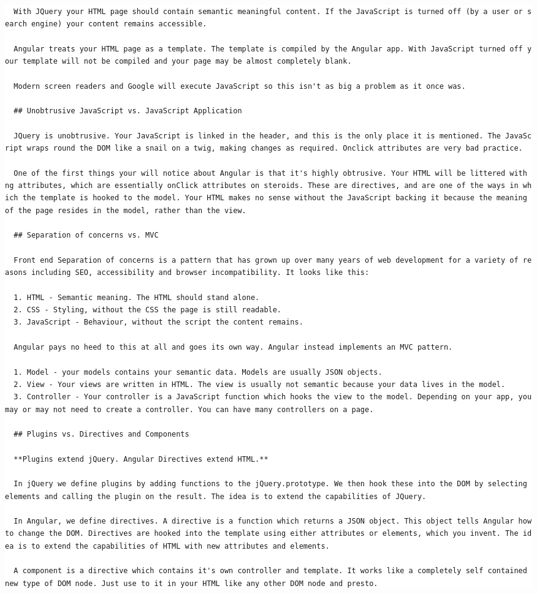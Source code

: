      With JQuery your HTML page should contain semantic meaningful content. If the JavaScript is turned off (by a user or search engine) your content remains accessible.
  
      Angular treats your HTML page as a template. The template is compiled by the Angular app. With JavaScript turned off your template will not be compiled and your page may be almost completely blank.
  
      Modern screen readers and Google will execute JavaScript so this isn't as big a problem as it once was.
  
      ## Unobtrusive JavaScript vs. JavaScript Application
  
      JQuery is unobtrusive. Your JavaScript is linked in the header, and this is the only place it is mentioned. The JavaScript wraps round the DOM like a snail on a twig, making changes as required. Onclick attributes are very bad practice.
  
      One of the first things your will notice about Angular is that it's highly obtrusive. Your HTML will be littered with ng attributes, which are essentially onClick attributes on steroids. These are directives, and are one of the ways in which the template is hooked to the model. Your HTML makes no sense without the JavaScript backing it because the meaning of the page resides in the model, rather than the view.
  
      ## Separation of concerns vs. MVC
  
      Front end Separation of concerns is a pattern that has grown up over many years of web development for a variety of reasons including SEO, accessibility and browser incompatibility. It looks like this:
  
      1. HTML - Semantic meaning. The HTML should stand alone.
      2. CSS - Styling, without the CSS the page is still readable.
      3. JavaScript - Behaviour, without the script the content remains.
  
      Angular pays no heed to this at all and goes its own way. Angular instead implements an MVC pattern.
  
      1. Model - your models contains your semantic data. Models are usually JSON objects.
      2. View - Your views are written in HTML. The view is usually not semantic because your data lives in the model.
      3. Controller - Your controller is a JavaScript function which hooks the view to the model. Depending on your app, you may or may not need to create a controller. You can have many controllers on a page.
  
      ## Plugins vs. Directives and Components
  
      **Plugins extend jQuery. Angular Directives extend HTML.**
  
      In jQuery we define plugins by adding functions to the jQuery.prototype. We then hook these into the DOM by selecting elements and calling the plugin on the result. The idea is to extend the capabilities of JQuery.
  
      In Angular, we define directives. A directive is a function which returns a JSON object. This object tells Angular how to change the DOM. Directives are hooked into the template using either attributes or elements, which you invent. The idea is to extend the capabilities of HTML with new attributes and elements.
  
      A component is a directive which contains it's own controller and template. It works like a completely self contained new type of DOM node. Just use to it in your HTML like any other DOM node and presto.
  